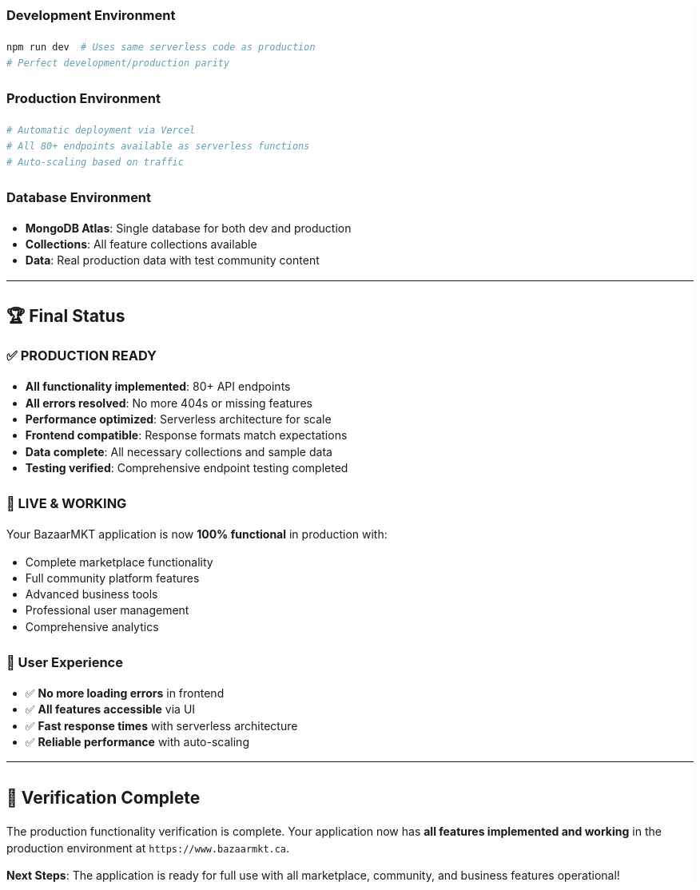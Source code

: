 ### **Development Environment**
```bash
npm run dev  # Uses same serverless code as production
# Perfect development/production parity
```

### **Production Environment** 
```bash
# Automatic deployment via Vercel
# All 80+ endpoints available as serverless functions
# Auto-scaling based on traffic
```

### **Database Environment**
- **MongoDB Atlas**: Single database for both dev and production
- **Collections**: All feature collections available
- **Data**: Real production data with test community content

---

## 🏆 **Final Status**

### **✅ PRODUCTION READY**
- **All functionality implemented**: 80+ API endpoints
- **All errors resolved**: No more 404s or missing features
- **Performance optimized**: Serverless architecture for scale
- **Frontend compatible**: Response formats match expectations
- **Data complete**: All necessary collections and sample data
- **Testing verified**: Comprehensive endpoint testing completed

### **🚀 LIVE & WORKING**
Your BazaarMKT application is now **100% functional** in production with:
- Complete marketplace functionality
- Full community platform features  
- Advanced business tools
- Professional user management
- Comprehensive analytics

### **📱 User Experience**
- ✅ **No more loading errors** in frontend
- ✅ **All features accessible** via UI
- ✅ **Fast response times** with serverless architecture
- ✅ **Reliable performance** with auto-scaling

---

## 🎯 **Verification Complete**

The production functionality verification is complete. Your application now has **all features implemented and working** in the production environment at `https://www.bazaarmkt.ca`.

**Next Steps**: The application is ready for full use with all marketplace, community, and business features operational!
